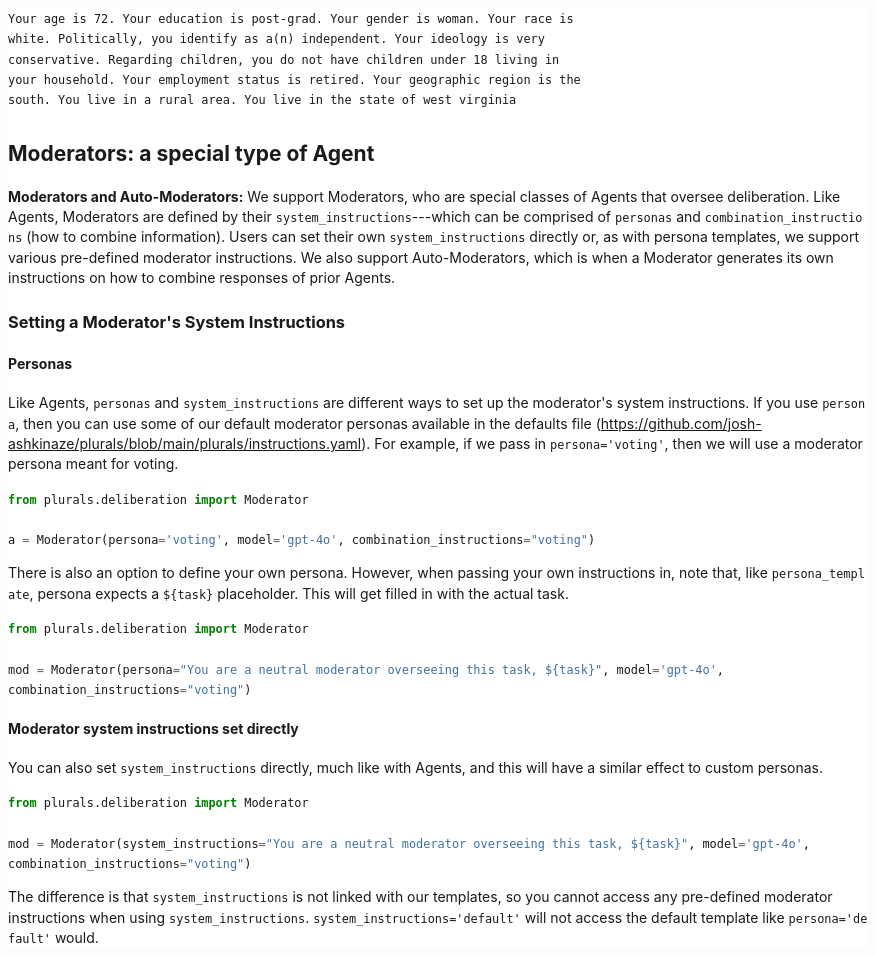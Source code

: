 ```markdown
Your age is 72. Your education is post-grad. Your gender is woman. Your race is
white. Politically, you identify as a(n) independent. Your ideology is very
conservative. Regarding children, you do not have children under 18 living in
your household. Your employment status is retired. Your geographic region is the
south. You live in a rural area. You live in the state of west virginia
```

## Moderators: a special type of Agent

**Moderators and Auto-Moderators:** We support Moderators, who are special classes of Agents that oversee deliberation. Like Agents, Moderators are defined by their `system_instructions`---which can be comprised of `personas` and `combination_instructions` (how to combine information). Users can set their own `system_instructions` directly or, as with persona templates, we support various pre-defined moderator instructions. We also support Auto-Moderators, which is when a Moderator generates its own instructions on how to combine responses of prior Agents. 

### Setting a Moderator's System Instructions
#### Personas 
Like Agents, `personas` and `system_instructions` are different ways to set up the moderator's system instructions. 
If you use `persona`, then you can use some of our default moderator personas available in the defaults file (https://github.com/josh-ashkinaze/plurals/blob/main/plurals/instructions.yaml). For example, if we pass in `persona='voting'`, then we will use a moderator persona meant for voting.

```python
from plurals.deliberation import Moderator

a = Moderator(persona='voting', model='gpt-4o', combination_instructions="voting")
```
There is also an option to define your own persona. However, when passing your own instructions in, note that, like `persona_template`, persona expects a `${task}` placeholder. This will get filled in with the actual task.

```python
from plurals.deliberation import Moderator

mod = Moderator(persona="You are a neutral moderator overseeing this task, ${task}", model='gpt-4o', 
combination_instructions="voting")

```

#### Moderator system instructions set directly
You can also set `system_instructions` directly, much like with Agents, and this will have a similar effect to custom personas.  

```python
from plurals.deliberation import Moderator

mod = Moderator(system_instructions="You are a neutral moderator overseeing this task, ${task}", model='gpt-4o', 
combination_instructions="voting")
```
The difference is that `system_instructions` is not linked with our templates, so you cannot access any pre-defined moderator instructions when using `system_instructions`. `system_instructions='default'` will not access the default template like `persona='default'` would.
